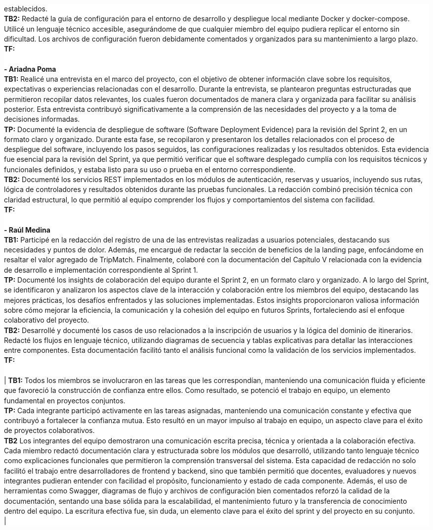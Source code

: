 establecidos.  <br> **TB2:**  Redacté la guía de configuración para el entorno de desarrollo y despliegue local mediante Docker y docker-compose. Utilicé un lenguaje técnico accesible, asegurándome de que cualquier miembro del equipo pudiera replicar el entorno sin dificultad. Los archivos de configuración fueron debidamente comentados y organizados para su mantenimiento a largo plazo. <br> **TF:** <br> <br> **- Ariadna Poma** <br> **TB1:** Realicé una entrevista en el marco del proyecto, con el objetivo de obtener información clave sobre los requisitos, expectativas o experiencias relacionadas con el desarrollo. Durante la entrevista, se plantearon preguntas estructuradas que permitieron recopilar datos relevantes, los cuales fueron documentados de manera clara y organizada para facilitar su análisis posterior. Esta entrevista contribuyó significativamente a la comprensión de las necesidades del proyecto y a la toma de decisiones informadas. <br> **TP:** Documenté la evidencia de despliegue de software (Software Deployment Evidence) para la revisión del Sprint 2, en un formato claro y organizado. Durante esta fase, se recopilaron y presentaron los detalles relacionados con el proceso de despliegue del software, incluyendo los pasos seguidos, las configuraciones realizadas y los resultados obtenidos. Esta evidencia fue esencial para la revisión del Sprint, ya que permitió verificar que el software desplegado cumplía con los requisitos técnicos y funcionales definidos, y estaba listo para su uso o prueba en el entorno correspondiente.  <br> **TB2:** Documenté los servicios REST implementados en los módulos de autenticación, reservas y usuarios, incluyendo sus rutas, lógica de controladores y resultados obtenidos durante las pruebas funcionales. La redacción combinó precisión técnica con claridad estructural, lo que permitió al equipo comprender los flujos y comportamientos del sistema con facilidad.<br> **TF:** <br><br> **- Raúl Medina** <br> **TB1:** Participé en la redacción del registro de una de las entrevistas realizadas a usuarios potenciales, destacando sus necesidades y puntos de dolor. Además, me encargué de redactar la sección de beneficios de la landing page, enfocándome en resaltar el valor agregado de TripMatch. Finalmente, colaboré con la documentación del Capítulo V relacionada con la evidencia de desarrollo e implementación correspondiente al Sprint 1.<br> **TP:** Documenté los insights de colaboración del equipo durante el Sprint 2, en un formato claro y organizado. A lo largo del Sprint, se identificaron y analizaron los aspectos clave de la interacción y colaboración entre los miembros del equipo, destacando las mejores prácticas, los desafíos enfrentados y las soluciones implementadas. Estos insights proporcionaron valiosa información sobre cómo mejorar la eficiencia, la comunicación y la cohesión del equipo en futuros Sprints, fortaleciendo así el enfoque colaborativo del proyecto.  <br> **TB2:** Desarrollé y documenté los casos de uso relacionados a la inscripción de usuarios y la lógica del dominio de itinerarios. Redacté los flujos en lenguaje técnico, utilizando diagramas de secuencia y tablas explicativas para detallar las interacciones entre componentes. Esta documentación facilitó tanto el análisis funcional como la validación de los servicios implementados. <br> **TF:** <br><br> | **TB1:** Todos los miembros se involucraron en las tareas que les correspondían, manteniendo una comunicación fluida y eficiente que favoreció la construcción de confianza entre ellos. Como resultado, se potenció el trabajo en equipo, un elemento fundamental en proyectos conjuntos. <br> **TP:** Cada integrante participó activamente en las tareas asignadas, manteniendo una comunicación constante y efectiva que contribuyó a fortalecer la confianza mutua. Esto resultó en un mayor impulso al trabajo en equipo, un aspecto clave para el éxito de proyectos colaborativos. <br> **TB2** Los integrantes del equipo demostraron una comunicación escrita precisa, técnica y orientada a la colaboración efectiva. Cada miembro redactó documentación clara y estructurada sobre los módulos que desarrolló, utilizando tanto lenguaje técnico como explicaciones funcionales que permitieron la comprensión transversal del sistema. Esta capacidad de redacción no solo facilitó el trabajo entre desarrolladores de frontend y backend, sino que también permitió que docentes, evaluadores y nuevos integrantes pudieran entender con facilidad el propósito, funcionamiento y estado de cada componente. Además, el uso de herramientas como Swagger, diagramas de flujo y archivos de configuración bien comentados reforzó la calidad de la documentación, sentando una base sólida para la escalabilidad, el mantenimiento futuro y la transferencia de conocimiento dentro del equipo. La escritura efectiva fue, sin duda, un elemento clave para el éxito del sprint y del proyecto en su conjunto.<br> |
